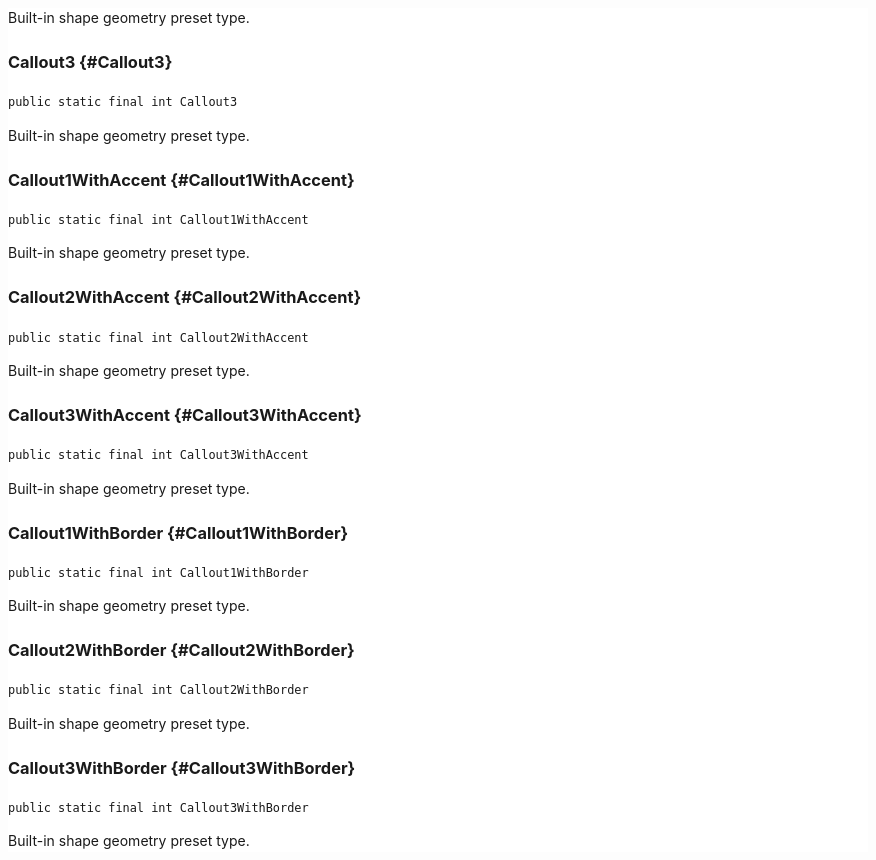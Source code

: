 
Built-in shape geometry preset type.

### Callout3 {#Callout3}
```
public static final int Callout3
```


Built-in shape geometry preset type.

### Callout1WithAccent {#Callout1WithAccent}
```
public static final int Callout1WithAccent
```


Built-in shape geometry preset type.

### Callout2WithAccent {#Callout2WithAccent}
```
public static final int Callout2WithAccent
```


Built-in shape geometry preset type.

### Callout3WithAccent {#Callout3WithAccent}
```
public static final int Callout3WithAccent
```


Built-in shape geometry preset type.

### Callout1WithBorder {#Callout1WithBorder}
```
public static final int Callout1WithBorder
```


Built-in shape geometry preset type.

### Callout2WithBorder {#Callout2WithBorder}
```
public static final int Callout2WithBorder
```


Built-in shape geometry preset type.

### Callout3WithBorder {#Callout3WithBorder}
```
public static final int Callout3WithBorder
```


Built-in shape geometry preset type.
